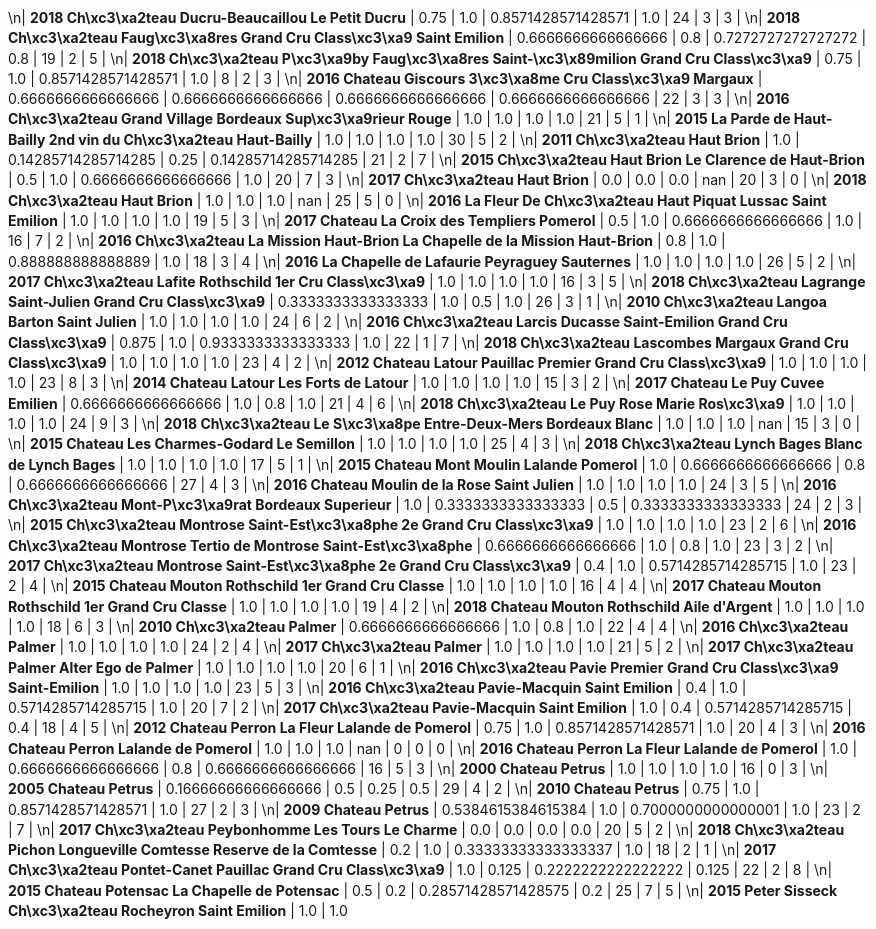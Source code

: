\n| **2018 Ch\xc3\xa2teau Ducru-Beaucaillou Le Petit Ducru** | 0.75 | 1.0 | 0.8571428571428571 | 1.0 | 24 | 3 | 3 |   \n| **2018 Ch\xc3\xa2teau Faug\xc3\xa8res Grand Cru Class\xc3\xa9 Saint Emilion** | 0.6666666666666666 | 0.8 | 0.7272727272727272 | 0.8 | 19 | 2 | 5 |   \n| **2018 Ch\xc3\xa2teau P\xc3\xa9by Faug\xc3\xa8res Saint-\xc3\x89milion Grand Cru Class\xc3\xa9** | 0.75 | 1.0 | 0.8571428571428571 | 1.0 | 8 | 2 | 3 |   \n| **2016 Chateau Giscours 3\xc3\xa8me Cru Class\xc3\xa9 Margaux** | 0.6666666666666666 | 0.6666666666666666 | 0.6666666666666666 | 0.6666666666666666 | 22 | 3 | 3 |   \n| **2016 Ch\xc3\xa2teau Grand Village Bordeaux Sup\xc3\xa9rieur Rouge** | 1.0 | 1.0 | 1.0 | 1.0 | 21 | 5 | 1 |   \n| **2015 La Parde de Haut-Bailly 2nd vin du Ch\xc3\xa2teau Haut-Bailly** | 1.0 | 1.0 | 1.0 | 1.0 | 30 | 5 | 2 |   \n| **2011 Ch\xc3\xa2teau Haut Brion** | 1.0 | 0.14285714285714285 | 0.25 | 0.14285714285714285 | 21 | 2 | 7 |   \n| **2015 Ch\xc3\xa2teau Haut Brion Le Clarence de Haut-Brion** | 0.5 | 1.0 | 0.6666666666666666 | 1.0 | 20 | 7 | 3 |   \n| **2017 Ch\xc3\xa2teau Haut Brion** | 0.0 | 0.0 | 0.0 | nan | 20 | 3 | 0 |   \n| **2018 Ch\xc3\xa2teau Haut Brion** | 1.0 | 1.0 | 1.0 | nan | 25 | 5 | 0 |   \n| **2016 La Fleur De Ch\xc3\xa2teau Haut Piquat Lussac Saint Emilion** | 1.0 | 1.0 | 1.0 | 1.0 | 19 | 5 | 3 |   \n| **2017 Chateau La Croix des Templiers Pomerol** | 0.5 | 1.0 | 0.6666666666666666 | 1.0 | 16 | 7 | 2 |   \n| **2016 Ch\xc3\xa2teau La Mission Haut-Brion La Chapelle de la Mission Haut-Brion** | 0.8 | 1.0 | 0.888888888888889 | 1.0 | 18 | 3 | 4 |   \n| **2016 La Chapelle de Lafaurie Peyraguey Sauternes** | 1.0 | 1.0 | 1.0 | 1.0 | 26 | 5 | 2 |   \n| **2017 Ch\xc3\xa2teau Lafite Rothschild 1er Cru Class\xc3\xa9** | 1.0 | 1.0 | 1.0 | 1.0 | 16 | 3 | 5 |   \n| **2018 Ch\xc3\xa2teau Lagrange Saint-Julien Grand Cru Class\xc3\xa9** | 0.3333333333333333 | 1.0 | 0.5 | 1.0 | 26 | 3 | 1 |   \n| **2010 Ch\xc3\xa2teau Langoa Barton Saint Julien** | 1.0 | 1.0 | 1.0 | 1.0 | 24 | 6 | 2 |   \n| **2016 Ch\xc3\xa2teau Larcis Ducasse Saint-Emilion Grand Cru Class\xc3\xa9** | 0.875 | 1.0 | 0.9333333333333333 | 1.0 | 22 | 1 | 7 |   \n| **2018 Ch\xc3\xa2teau Lascombes Margaux Grand Cru Class\xc3\xa9** | 1.0 | 1.0 | 1.0 | 1.0 | 23 | 4 | 2 |   \n| **2012 Chateau Latour Pauillac Premier Grand Cru Class\xc3\xa9** | 1.0 | 1.0 | 1.0 | 1.0 | 23 | 8 | 3 |   \n| **2014 Chateau Latour Les Forts de Latour** | 1.0 | 1.0 | 1.0 | 1.0 | 15 | 3 | 2 |   \n| **2017 Chateau Le Puy Cuvee Emilien** | 0.6666666666666666 | 1.0 | 0.8 | 1.0 | 21 | 4 | 6 |   \n| **2018 Ch\xc3\xa2teau Le Puy Rose Marie Ros\xc3\xa9** | 1.0 | 1.0 | 1.0 | 1.0 | 24 | 9 | 3 |   \n| **2018 Ch\xc3\xa2teau Le S\xc3\xa8pe Entre-Deux-Mers Bordeaux Blanc** | 1.0 | 1.0 | 1.0 | nan | 15 | 3 | 0 |   \n| **2015 Chateau Les Charmes-Godard Le Semillon** | 1.0 | 1.0 | 1.0 | 1.0 | 25 | 4 | 3 |   \n| **2018 Ch\xc3\xa2teau Lynch Bages Blanc de Lynch Bages** | 1.0 | 1.0 | 1.0 | 1.0 | 17 | 5 | 1 |   \n| **2015 Chateau Mont Moulin Lalande Pomerol** | 1.0 | 0.6666666666666666 | 0.8 | 0.6666666666666666 | 27 | 4 | 3 |   \n| **2016 Chateau Moulin de la Rose Saint Julien** | 1.0 | 1.0 | 1.0 | 1.0 | 24 | 3 | 5 |   \n| **2016 Ch\xc3\xa2teau Mont-P\xc3\xa9rat Bordeaux Superieur** | 1.0 | 0.3333333333333333 | 0.5 | 0.3333333333333333 | 24 | 2 | 3 |   \n| **2015 Ch\xc3\xa2teau Montrose Saint-Est\xc3\xa8phe 2e Grand Cru Class\xc3\xa9** | 1.0 | 1.0 | 1.0 | 1.0 | 23 | 2 | 6 |   \n| **2016 Ch\xc3\xa2teau Montrose Tertio de Montrose Saint-Est\xc3\xa8phe** | 0.6666666666666666 | 1.0 | 0.8 | 1.0 | 23 | 3 | 2 |   \n| **2017 Ch\xc3\xa2teau Montrose Saint-Est\xc3\xa8phe 2e Grand Cru Class\xc3\xa9** | 0.4 | 1.0 | 0.5714285714285715 | 1.0 | 23 | 2 | 4 |   \n| **2015 Chateau Mouton Rothschild 1er Grand Cru Classe** | 1.0 | 1.0 | 1.0 | 1.0 | 16 | 4 | 4 |   \n| **2017 Chateau Mouton Rothschild 1er Grand Cru Classe** | 1.0 | 1.0 | 1.0 | 1.0 | 19 | 4 | 2 |   \n| **2018 Chateau Mouton Rothschild Aile d&#039;Argent** | 1.0 | 1.0 | 1.0 | 1.0 | 18 | 6 | 3 |   \n| **2010 Ch\xc3\xa2teau Palmer** | 0.6666666666666666 | 1.0 | 0.8 | 1.0 | 22 | 4 | 4 |   \n| **2016 Ch\xc3\xa2teau Palmer** | 1.0 | 1.0 | 1.0 | 1.0 | 24 | 2 | 4 |   \n| **2017 Ch\xc3\xa2teau Palmer** | 1.0 | 1.0 | 1.0 | 1.0 | 21 | 5 | 2 |   \n| **2017 Ch\xc3\xa2teau Palmer Alter Ego de Palmer** | 1.0 | 1.0 | 1.0 | 1.0 | 20 | 6 | 1 |   \n| **2016 Ch\xc3\xa2teau Pavie Premier Grand Cru Class\xc3\xa9 Saint-Emilion** | 1.0 | 1.0 | 1.0 | 1.0 | 23 | 5 | 3 |   \n| **2016 Ch\xc3\xa2teau Pavie-Macquin Saint Emilion** | 0.4 | 1.0 | 0.5714285714285715 | 1.0 | 20 | 7 | 2 |   \n| **2017 Ch\xc3\xa2teau Pavie-Macquin Saint Emilion** | 1.0 | 0.4 | 0.5714285714285715 | 0.4 | 18 | 4 | 5 |   \n| **2012 Chateau Perron La Fleur Lalande de Pomerol** | 0.75 | 1.0 | 0.8571428571428571 | 1.0 | 20 | 4 | 3 |   \n| **2016 Chateau Perron Lalande de Pomerol** | 1.0 | 1.0 | 1.0 | nan | 0 | 0 | 0 |   \n| **2016 Chateau Perron La Fleur Lalande de Pomerol** | 1.0 | 0.6666666666666666 | 0.8 | 0.6666666666666666 | 16 | 5 | 3 |   \n| **2000 Chateau Petrus** | 1.0 | 1.0 | 1.0 | 1.0 | 16 | 0 | 3 |   \n| **2005 Chateau Petrus** | 0.16666666666666666 | 0.5 | 0.25 | 0.5 | 29 | 4 | 2 |   \n| **2010 Chateau Petrus** | 0.75 | 1.0 | 0.8571428571428571 | 1.0 | 27 | 2 | 3 |   \n| **2009 Chateau Petrus** | 0.5384615384615384 | 1.0 | 0.7000000000000001 | 1.0 | 23 | 2 | 7 |   \n| **2017 Ch\xc3\xa2teau Peybonhomme Les Tours Le Charme** | 0.0 | 0.0 | 0.0 | 0.0 | 20 | 5 | 2 |   \n| **2018 Ch\xc3\xa2teau Pichon Longueville Comtesse Reserve de la Comtesse** | 0.2 | 1.0 | 0.33333333333333337 | 1.0 | 18 | 2 | 1 |   \n| **2017 Ch\xc3\xa2teau Pontet-Canet Pauillac Grand Cru Class\xc3\xa9** | 1.0 | 0.125 | 0.2222222222222222 | 0.125 | 22 | 2 | 8 |   \n| **2015 Chateau Potensac La Chapelle de Potensac** | 0.5 | 0.2 | 0.28571428571428575 | 0.2 | 25 | 7 | 5 |   \n| **2015 Peter Sisseck Ch\xc3\xa2teau Rocheyron Saint Emilion** | 1.0 | 1.0